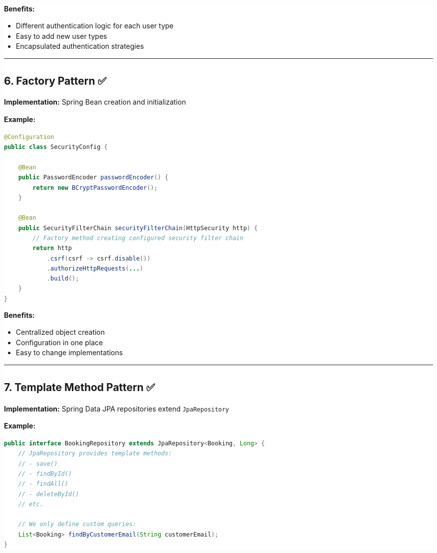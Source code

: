 
**Benefits:**
- Different authentication logic for each user type
- Easy to add new user types
- Encapsulated authentication strategies

---

## 6. **Factory Pattern** ✅

**Implementation:** Spring Bean creation and initialization

**Example:**
```java
@Configuration
public class SecurityConfig {
    
    @Bean
    public PasswordEncoder passwordEncoder() {
        return new BCryptPasswordEncoder();
    }
    
    @Bean
    public SecurityFilterChain securityFilterChain(HttpSecurity http) {
        // Factory method creating configured security filter chain
        return http
            .csrf(csrf -> csrf.disable())
            .authorizeHttpRequests(...)
            .build();
    }
}
```

**Benefits:**
- Centralized object creation
- Configuration in one place
- Easy to change implementations

---

## 7. **Template Method Pattern** ✅

**Implementation:** Spring Data JPA repositories extend `JpaRepository`

**Example:**
```java
public interface BookingRepository extends JpaRepository<Booking, Long> {
    // JpaRepository provides template methods:
    // - save()
    // - findById()
    // - findAll()
    // - deleteById()
    // etc.
    
    // We only define custom queries:
    List<Booking> findByCustomerEmail(String customerEmail);
}
```
